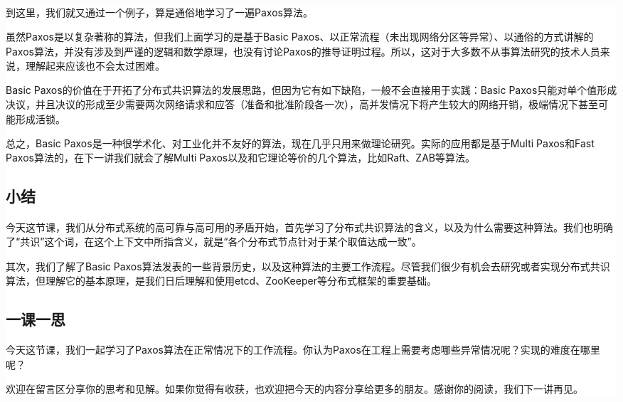 到这里，我们就又通过一个例子，算是通俗地学习了一遍Paxos算法。

虽然Paxos是以复杂著称的算法，但我们上面学习的是基于Basic Paxos、以正常流程（未出现网络分区等异常）、以通俗的方式讲解的Paxos算法，并没有涉及到严谨的逻辑和数学原理，也没有讨论Paxos的推导证明过程。所以，这对于大多数不从事算法研究的技术人员来说，理解起来应该也不会太过困难。

Basic Paxos的价值在于开拓了分布式共识算法的发展思路，但因为它有如下缺陷，一般不会直接用于实践：Basic Paxos只能对单个值形成决议，并且决议的形成至少需要两次网络请求和应答（准备和批准阶段各一次），高并发情况下将产生较大的网络开销，极端情况下甚至可能形成活锁。

总之，Basic Paxos是一种很学术化、对工业化并不友好的算法，现在几乎只用来做理论研究。实际的应用都是基于Multi Paxos和Fast Paxos算法的，在下一讲我们就会了解Multi Paxos以及和它理论等价的几个算法，比如Raft、ZAB等算法。

## 小结

今天这节课，我们从分布式系统的高可靠与高可用的矛盾开始，首先学习了分布式共识算法的含义，以及为什么需要这种算法。我们也明确了“共识”这个词，在这个上下文中所指含义，就是“各个分布式节点针对于某个取值达成一致”。

其次，我们了解了Basic Paxos算法发表的一些背景历史，以及这种算法的主要工作流程。尽管我们很少有机会去研究或者实现分布式共识算法，但理解它的基本原理，是我们日后理解和使用etcd、ZooKeeper等分布式框架的重要基础。

## 一课一思

今天这节课，我们一起学习了Paxos算法在正常情况下的工作流程。你认为Paxos在工程上需要考虑哪些异常情况呢？实现的难度在哪里呢？

欢迎在留言区分享你的思考和见解。如果你觉得有收获，也欢迎把今天的内容分享给更多的朋友。感谢你的阅读，我们下一讲再见。